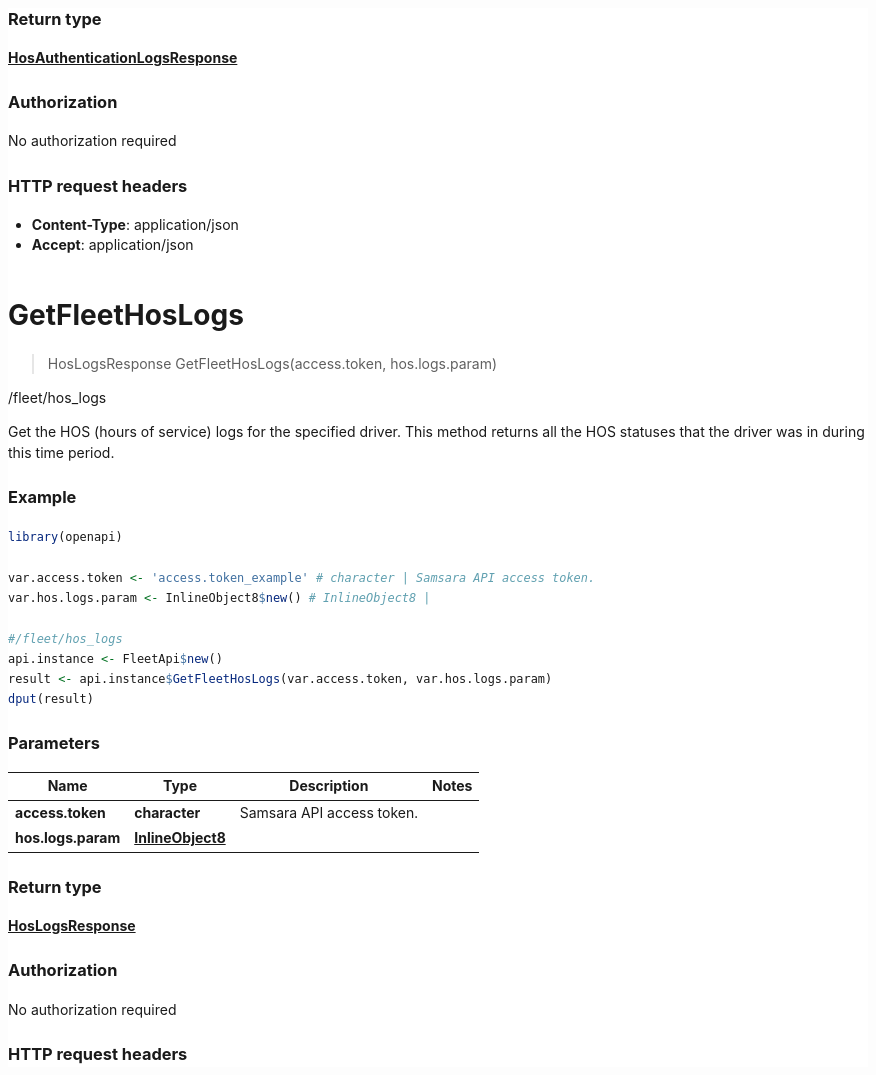 ### Return type

[**HosAuthenticationLogsResponse**](HosAuthenticationLogsResponse.md)

### Authorization

No authorization required

### HTTP request headers

 - **Content-Type**: application/json
 - **Accept**: application/json



# **GetFleetHosLogs**
> HosLogsResponse GetFleetHosLogs(access.token, hos.logs.param)

/fleet/hos_logs

Get the HOS (hours of service) logs for the specified driver. This method returns all the HOS statuses that the driver was in during this time period.

### Example
```R
library(openapi)

var.access.token <- 'access.token_example' # character | Samsara API access token.
var.hos.logs.param <- InlineObject8$new() # InlineObject8 | 

#/fleet/hos_logs
api.instance <- FleetApi$new()
result <- api.instance$GetFleetHosLogs(var.access.token, var.hos.logs.param)
dput(result)
```

### Parameters

Name | Type | Description  | Notes
------------- | ------------- | ------------- | -------------
 **access.token** | **character**| Samsara API access token. | 
 **hos.logs.param** | [**InlineObject8**](InlineObject8.md)|  | 

### Return type

[**HosLogsResponse**](HosLogsResponse.md)

### Authorization

No authorization required

### HTTP request headers
